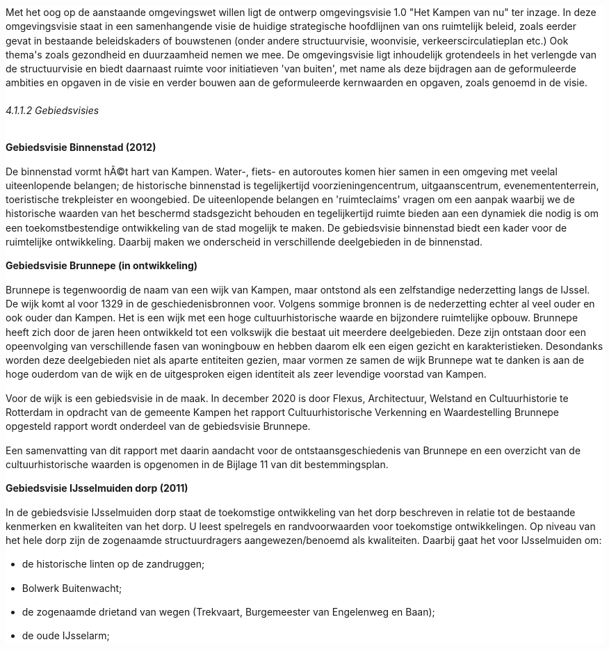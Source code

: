 Met het oog op de aanstaande omgevingswet willen ligt de ontwerp omgevingsvisie 1\.0 "Het Kampen van nu" ter inzage. In deze omgevingsvisie staat in een samenhangende visie de huidige strategische hoofdlijnen van ons ruimtelijk beleid, zoals eerder gevat in bestaande beleidskaders of bouwstenen (onder andere structuurvisie, woonvisie, verkeerscirculatieplan etc.) Ook thema's zoals gezondheid en duurzaamheid nemen we mee. De omgevingsvisie ligt inhoudelijk grotendeels in het verlengde van de structuurvisie en biedt daarnaast ruimte voor initiatieven 'van buiten', met name als deze bijdragen aan de geformuleerde ambities en opgaven in de visie en verder bouwen aan de geformuleerde kernwaarden en opgaven, zoals genoemd in de visie.

###### 4\.1\.1\.2 Gebiedsvisies

**Gebiedsvisie Binnenstad (2012\)**

De binnenstad vormt hÃ©t hart van Kampen. Water\-, fiets\- en autoroutes komen hier samen in een omgeving met veelal uiteenlopende belangen; de historische binnenstad is tegelijkertijd voorzieningencentrum, uitgaanscentrum, evenemententerrein, toeristische trekpleister en woongebied. De uiteenlopende belangen en 'ruimteclaims' vragen om een aanpak waarbij we de historische waarden van het beschermd stadsgezicht behouden en tegelijkertijd ruimte bieden aan een dynamiek die nodig is om een toekomstbestendige ontwikkeling van de stad mogelijk te maken. De gebiedsvisie binnenstad biedt een kader voor de ruimtelijke ontwikkeling. Daarbij maken we onderscheid in verschillende deelgebieden in de binnenstad.

**Gebiedsvisie Brunnepe (in ontwikkeling)**

Brunnepe is tegenwoordig de naam van een wijk van Kampen, maar ontstond als een zelfstandige nederzetting langs de IJssel. De wijk komt al voor 1329 in de geschiedenisbronnen voor. Volgens sommige bronnen is de nederzetting echter al veel ouder en ook ouder dan Kampen. Het is een wijk met een hoge cultuurhistorische waarde en bijzondere ruimtelijke opbouw. Brunnepe heeft zich door de jaren heen ontwikkeld tot een volkswijk die bestaat uit meerdere deelgebieden. Deze zijn ontstaan door een opeenvolging van verschillende fasen van woningbouw en hebben daarom elk een eigen gezicht en karakteristieken. Desondanks worden deze deelgebieden niet als aparte entiteiten gezien, maar vormen ze samen de wijk Brunnepe wat te danken is aan de hoge ouderdom van de wijk en de uitgesproken eigen identiteit als zeer levendige voorstad van Kampen.

Voor de wijk is een gebiedsvisie in de maak. In december 2020 is door Flexus, Architectuur, Welstand en Cultuurhistorie te Rotterdam in opdracht van de gemeente Kampen het rapport Cultuurhistorische Verkenning en Waardestelling Brunnepe opgesteld rapport wordt onderdeel van de gebiedsvisie Brunnepe.

Een samenvatting van dit rapport met daarin aandacht voor de ontstaansgeschiedenis van Brunnepe en een overzicht van de cultuurhistorische waarden is opgenomen in de Bijlage 11 van dit bestemmingsplan.

**Gebiedsvisie IJsselmuiden dorp (2011\)**

In de gebiedsvisie IJsselmuiden dorp staat de toekomstige ontwikkeling van het dorp beschreven in relatie tot de bestaande kenmerken en kwaliteiten van het dorp. U leest spelregels en randvoorwaarden voor toekomstige ontwikkelingen. Op niveau van het hele dorp zijn de zogenaamde structuurdragers aangewezen/benoemd als kwaliteiten. Daarbij gaat het voor IJsselmuiden om:

* de historische linten op de zandruggen;

* Bolwerk Buitenwacht;

* de zogenaamde drietand van wegen (Trekvaart, Burgemeester van Engelenweg en Baan);

* de oude IJsselarm;
